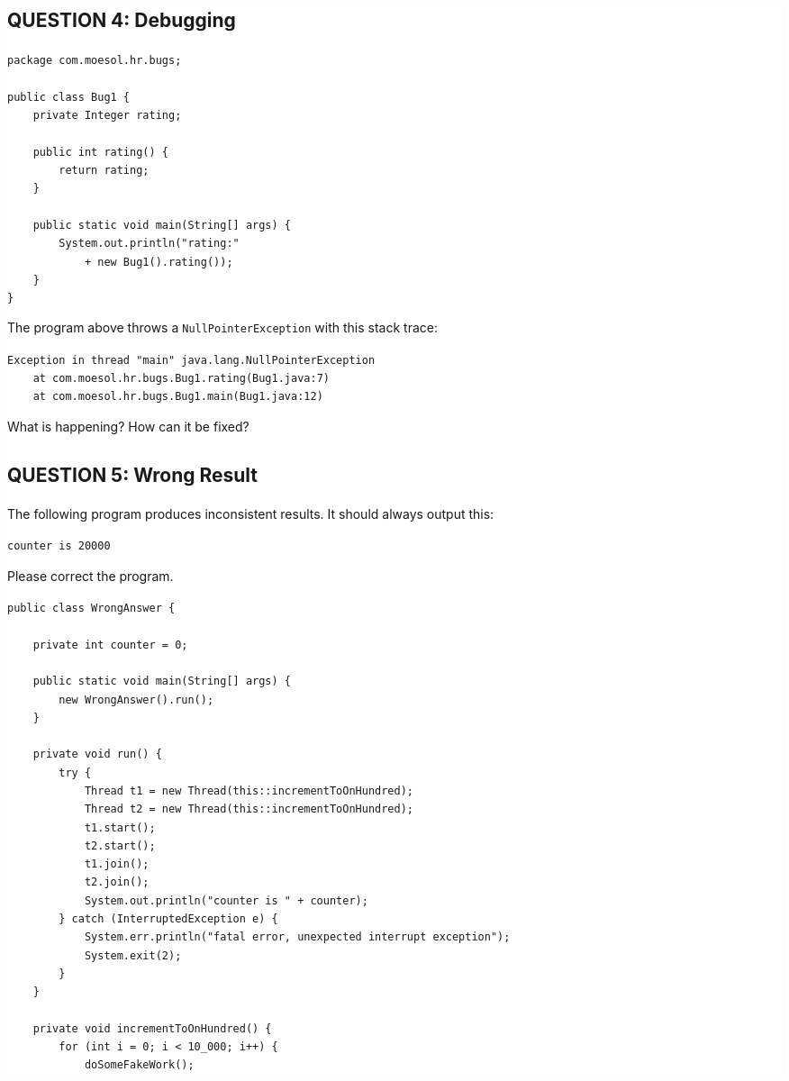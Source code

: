 QUESTION 4: Debugging
----------------

```
package com.moesol.hr.bugs;

public class Bug1 {
	private Integer rating;

	public int rating() {
		return rating;
	}

	public static void main(String[] args) {
		System.out.println("rating:"
			+ new Bug1().rating());
	}
}
```

The program above throws a `NullPointerException` with this stack trace:

```
Exception in thread "main" java.lang.NullPointerException
	at com.moesol.hr.bugs.Bug1.rating(Bug1.java:7)
	at com.moesol.hr.bugs.Bug1.main(Bug1.java:12)
```

What is happening? How can it be fixed?

QUESTION 5: Wrong Result
----------------

The following program produces inconsistent results. It should always output
this:

```
counter is 20000
```

Please correct the program.

```
public class WrongAnswer {

	private int counter = 0;

	public static void main(String[] args) {
		new WrongAnswer().run();
	}

	private void run() {
		try {
			Thread t1 = new Thread(this::incrementToOnHundred);
			Thread t2 = new Thread(this::incrementToOnHundred);
			t1.start();
			t2.start();
			t1.join();
			t2.join();
			System.out.println("counter is " + counter);
		} catch (InterruptedException e) {
			System.err.println("fatal error, unexpected interrupt exception");
			System.exit(2);
		}
	}

	private void incrementToOnHundred() {
		for (int i = 0; i < 10_000; i++) {
			doSomeFakeWork();
```